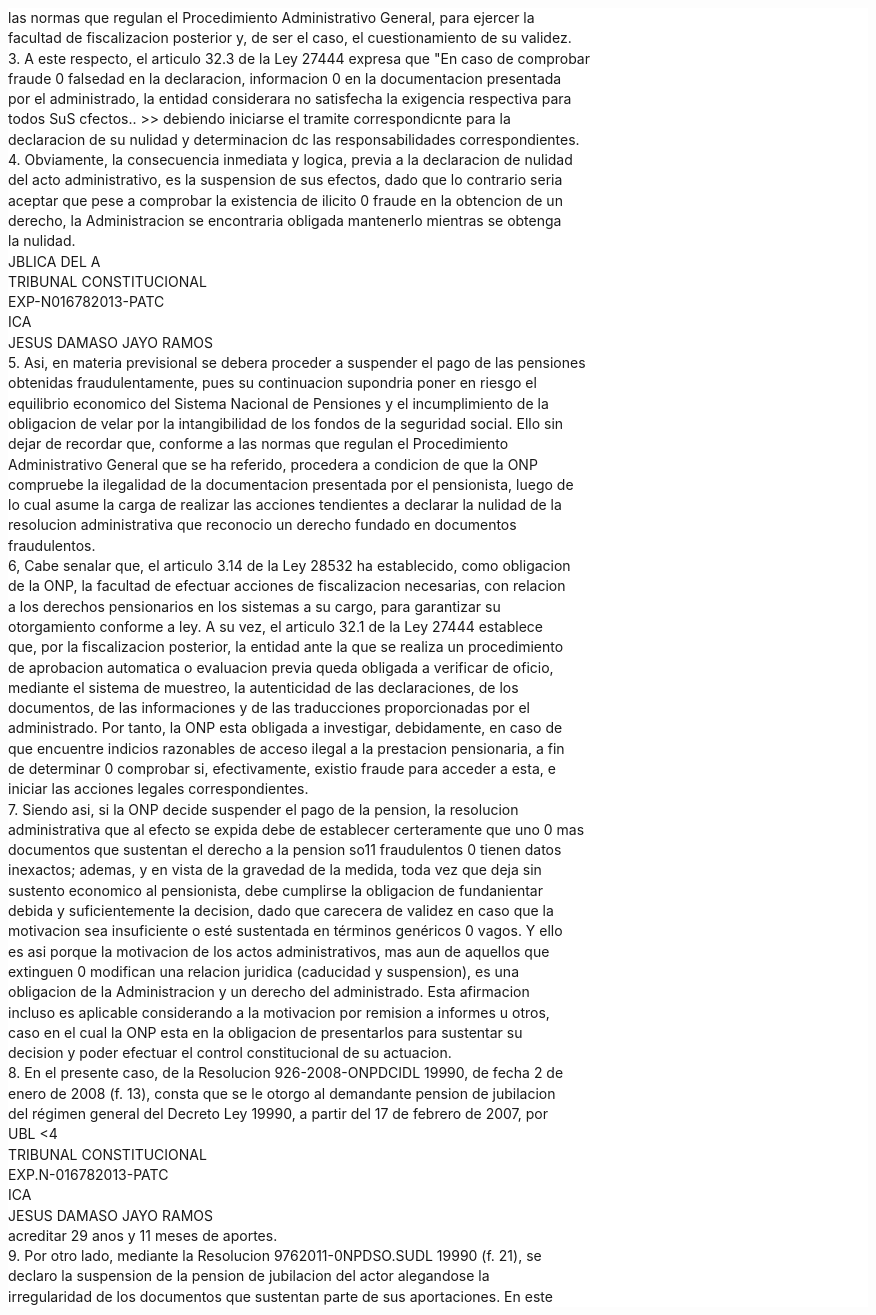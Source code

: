 las normas que regulan el Procedimiento Administrativo General, para ejercer la  
facultad de fiscalizacion posterior y, de ser el caso, el cuestionamiento de su validez.  
3. A este respecto, el articulo 32.3 de la Ley 27444 expresa que "En caso de comprobar  
fraude 0 falsedad en la declaracion, informacion 0 en la documentacion presentada  
por el administrado, la entidad considerara no satisfecha la exigencia respectiva para  
todos SuS cfectos.. >> debiendo iniciarse el tramite correspondicnte para la  
declaracion de su nulidad y determinacion dc las responsabilidades correspondientes.  
4. Obviamente, la consecuencia inmediata y logica, previa a la declaracion de nulidad  
del acto administrativo, es la suspension de sus efectos, dado que lo contrario seria  
aceptar que pese a comprobar la existencia de ilicito 0 fraude en la obtencion de un  
derecho, la Administracion se encontraria obligada mantenerlo mientras se obtenga  
la nulidad.  
JBLICA DEL A  
TRIBUNAL CONSTITUCIONAL  
EXP-N016782013-PATC  
ICA  
JESUS DAMASO JAYO RAMOS  
5. Asi, en materia previsional se debera proceder a suspender el pago de las pensiones  
obtenidas fraudulentamente, pues su continuacion supondria poner en riesgo el  
equilibrio economico del Sistema Nacional de Pensiones y el incumplimiento de la  
obligacion de velar por la intangibilidad de los fondos de la seguridad social. Ello sin  
dejar de recordar que, conforme a las normas que regulan el Procedimiento  
Administrativo General que se ha referido, procedera a condicion de que la ONP  
compruebe la ilegalidad de la documentacion presentada por el pensionista, luego de  
lo cual asume la carga de realizar las acciones tendientes a declarar la nulidad de la  
resolucion administrativa que reconocio un derecho fundado en documentos  
fraudulentos.  
6, Cabe senalar que, el articulo 3.14 de la Ley 28532 ha establecido, como obligacion  
de la ONP, la facultad de efectuar acciones de fiscalizacion necesarias, con relacion  
a los derechos pensionarios en los sistemas a su cargo, para garantizar su  
otorgamiento conforme a ley. A su vez, el articulo 32.1 de la Ley 27444 establece  
que, por la fiscalizacion posterior, la entidad ante la que se realiza un procedimiento  
de aprobacion automatica o evaluacion previa queda obligada a verificar de oficio,  
mediante el sistema de muestreo, la autenticidad de las declaraciones, de los  
documentos, de las informaciones y de las traducciones proporcionadas por el  
administrado. Por tanto, la ONP esta obligada a investigar, debidamente, en caso de  
que encuentre indicios razonables de acceso ilegal a la prestacion pensionaria, a fin  
de determinar 0 comprobar si, efectivamente, existio fraude para acceder a esta, e  
iniciar las acciones legales correspondientes.  
7. Siendo asi, si la ONP decide suspender el pago de la pension, la resolucion  
administrativa que al efecto se expida debe de establecer certeramente que uno 0 mas  
documentos que sustentan el derecho a la pension so11 fraudulentos 0 tienen datos  
inexactos; ademas, y en vista de la gravedad de la medida, toda vez que deja sin  
sustento economico al pensionista, debe cumplirse la obligacion de fundanientar  
debida y suficientemente la decision, dado que carecera de validez en caso que la  
motivacion sea insuficiente o esté sustentada en términos genéricos 0 vagos. Y ello  
es asi porque la motivacion de los actos administrativos, mas aun de aquellos que  
extinguen 0 modifican una relacion juridica (caducidad y suspension), es una  
obligacion de la Administracion y un derecho del administrado. Esta afirmacion  
incluso es aplicable considerando a la motivacion por remision a informes u otros,  
caso en el cual la ONP esta en la obligacion de presentarlos para sustentar su  
decision y poder efectuar el control constitucional de su actuacion.  
8. En el presente caso, de la Resolucion 926-2008-ONPDCIDL 19990, de fecha 2 de  
enero de 2008 (f. 13), consta que se le otorgo al demandante pension de jubilacion  
del régimen general del Decreto Ley 19990, a partir del 17 de febrero de 2007, por  
UBL <4  
TRIBUNAL CONSTITUCIONAL  
EXP.N-016782013-PATC  
ICA  
JESUS DAMASO JAYO RAMOS  
acreditar 29 anos y 11 meses de aportes.  
9. Por otro lado, mediante la Resolucion 9762011-0NPDSO.SUDL 19990 (f. 21), se  
declaro la suspension de la pension de jubilacion del actor alegandose la  
irregularidad de los documentos que sustentan parte de sus aportaciones. En este  